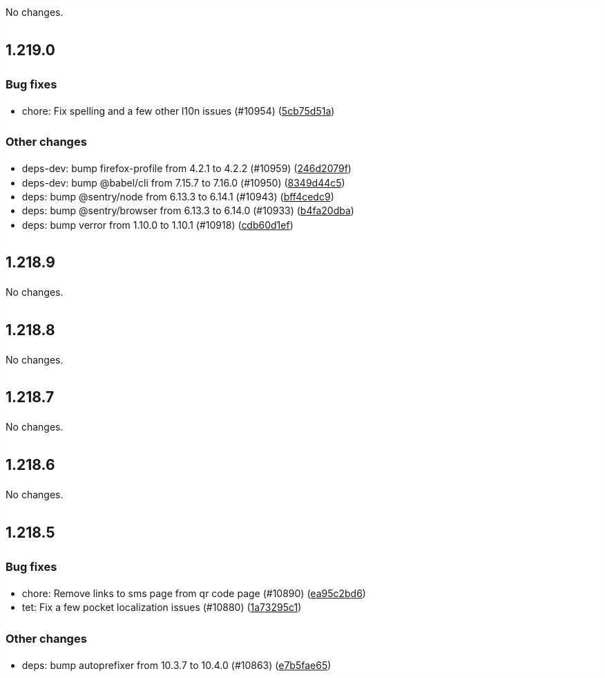 No changes.

## 1.219.0

### Bug fixes

- chore: Fix spelling and a few other l10n issues (#10954) ([5cb75d51a](https://github.com/mozilla/fxa/commit/5cb75d51a))

### Other changes

- deps-dev: bump firefox-profile from 4.2.1 to 4.2.2 (#10959) ([246d2079f](https://github.com/mozilla/fxa/commit/246d2079f))
- deps-dev: bump @babel/cli from 7.15.7 to 7.16.0 (#10950) ([8349d44c5](https://github.com/mozilla/fxa/commit/8349d44c5))
- deps: bump @sentry/node from 6.13.3 to 6.14.1 (#10943) ([bff4cedc9](https://github.com/mozilla/fxa/commit/bff4cedc9))
- deps: bump @sentry/browser from 6.13.3 to 6.14.0 (#10933) ([b4fa20dba](https://github.com/mozilla/fxa/commit/b4fa20dba))
- deps: bump verror from 1.10.0 to 1.10.1 (#10918) ([cdb60d1ef](https://github.com/mozilla/fxa/commit/cdb60d1ef))

## 1.218.9

No changes.

## 1.218.8

No changes.

## 1.218.7

No changes.

## 1.218.6

No changes.

## 1.218.5

### Bug fixes

- chore: Remove links to sms page from qr code page (#10890) ([ea95c2bd6](https://github.com/mozilla/fxa/commit/ea95c2bd6))
- tet: Fix a few pocket localization issues (#10880) ([1a73295c1](https://github.com/mozilla/fxa/commit/1a73295c1))

### Other changes

- deps: bump autoprefixer from 10.3.7 to 10.4.0 (#10863) ([e7b5fae65](https://github.com/mozilla/fxa/commit/e7b5fae65))
